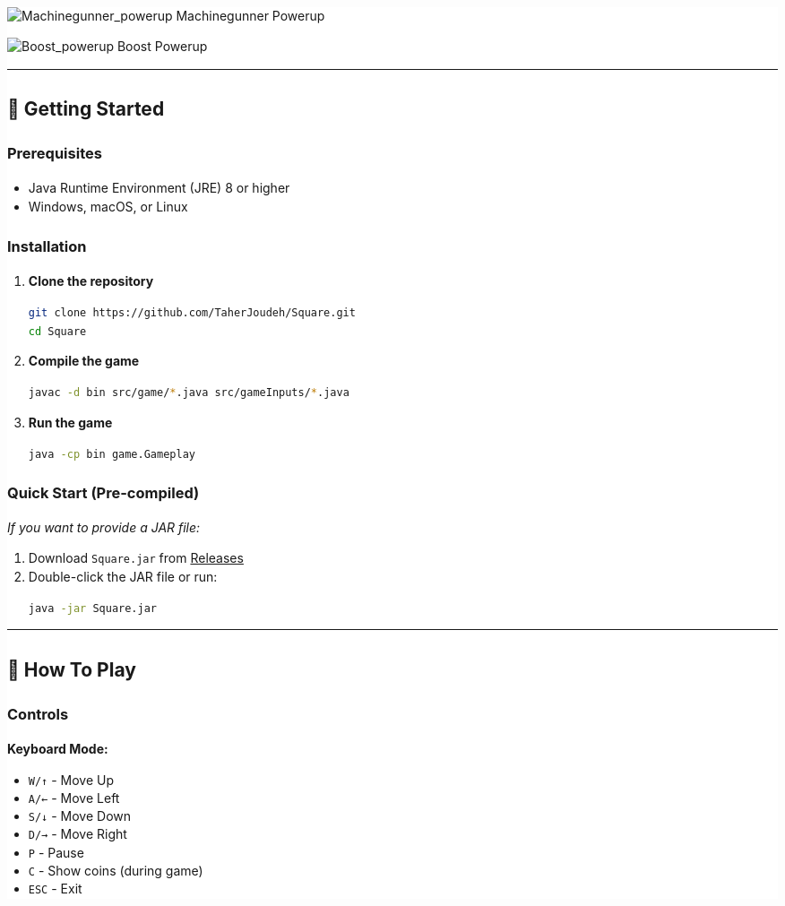 ![Machinegunner_powerup](https://github.com/user-attachments/assets/af755f83-7029-4217-9985-d8d1564af531)
Machinegunner Powerup

![Boost_powerup](https://github.com/user-attachments/assets/912c8753-faeb-42a8-bc52-899a5133e961)
Boost Powerup



---

## 🚀 Getting Started

### Prerequisites

- Java Runtime Environment (JRE) 8 or higher
- Windows, macOS, or Linux

### Installation

1. **Clone the repository**
   ```bash
   git clone https://github.com/TaherJoudeh/Square.git
   cd Square
   ```

2. **Compile the game**
   ```bash
   javac -d bin src/game/*.java src/gameInputs/*.java
   ```

3. **Run the game**
   ```bash
   java -cp bin game.Gameplay
   ```

### Quick Start (Pre-compiled)

*If you want to provide a JAR file:*

1. Download `Square.jar` from [Releases](https://github.com/TaherJoudeh/Square/releases)
2. Double-click the JAR file or run:
   ```bash
   java -jar Square.jar
   ```

---

## 🎯 How To Play

### Controls

**Keyboard Mode:**
- `W/↑` - Move Up
- `A/←` - Move Left  
- `S/↓` - Move Down
- `D/→` - Move Right
- `P` - Pause
- `C` - Show coins (during game)
- `ESC` - Exit
